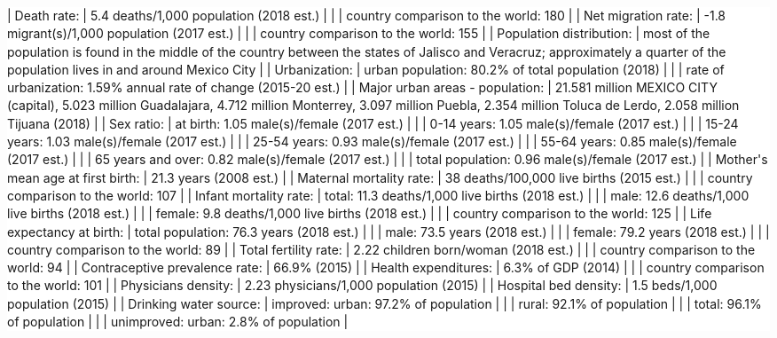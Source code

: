 | Death rate: | 5.4 deaths/1,000 population (2018 est.) |
| | country comparison to the world: 180 |
| Net migration rate: | -1.8 migrant(s)/1,000 population (2017 est.) |
| | country comparison to the world: 155 |
| Population distribution: | most of the population is found in the middle of the country between the states of Jalisco and Veracruz; approximately a quarter of the population lives in and around Mexico City |
| Urbanization: | urban population: 80.2% of total population (2018) |
| | rate of urbanization: 1.59% annual rate of change (2015-20 est.) |
| Major urban areas - population: | 21.581 million MEXICO CITY (capital), 5.023 million Guadalajara, 4.712 million Monterrey, 3.097 million Puebla, 2.354 million Toluca de Lerdo, 2.058 million Tijuana (2018) |
| Sex ratio: | at birth: 1.05 male(s)/female (2017 est.) |
| | 0-14 years: 1.05 male(s)/female (2017 est.) |
| | 15-24 years: 1.03 male(s)/female (2017 est.) |
| | 25-54 years: 0.93 male(s)/female (2017 est.) |
| | 55-64 years: 0.85 male(s)/female (2017 est.) |
| | 65 years and over: 0.82 male(s)/female (2017 est.) |
| | total population: 0.96 male(s)/female (2017 est.) |
| Mother's mean age at first birth: | 21.3 years (2008 est.) |
| Maternal mortality rate: | 38 deaths/100,000 live births (2015 est.) |
| | country comparison to the world: 107 |
| Infant mortality rate: | total: 11.3 deaths/1,000 live births (2018 est.) |
| | male: 12.6 deaths/1,000 live births (2018 est.) |
| | female: 9.8 deaths/1,000 live births (2018 est.) |
| | country comparison to the world: 125 |
| Life expectancy at birth: | total population: 76.3 years (2018 est.) |
| | male: 73.5 years (2018 est.) |
| | female: 79.2 years (2018 est.) |
| | country comparison to the world: 89 |
| Total fertility rate: | 2.22 children born/woman (2018 est.) |
| | country comparison to the world: 94 |
| Contraceptive prevalence rate: | 66.9% (2015) |
| Health expenditures: | 6.3% of GDP (2014) |
| | country comparison to the world: 101 |
| Physicians density: | 2.23 physicians/1,000 population (2015) |
| Hospital bed density: | 1.5 beds/1,000 population (2015) |
| Drinking water source: | improved: urban: 97.2% of population |
| | rural: 92.1% of population |
| | total: 96.1% of population |
| | unimproved: urban: 2.8% of population |